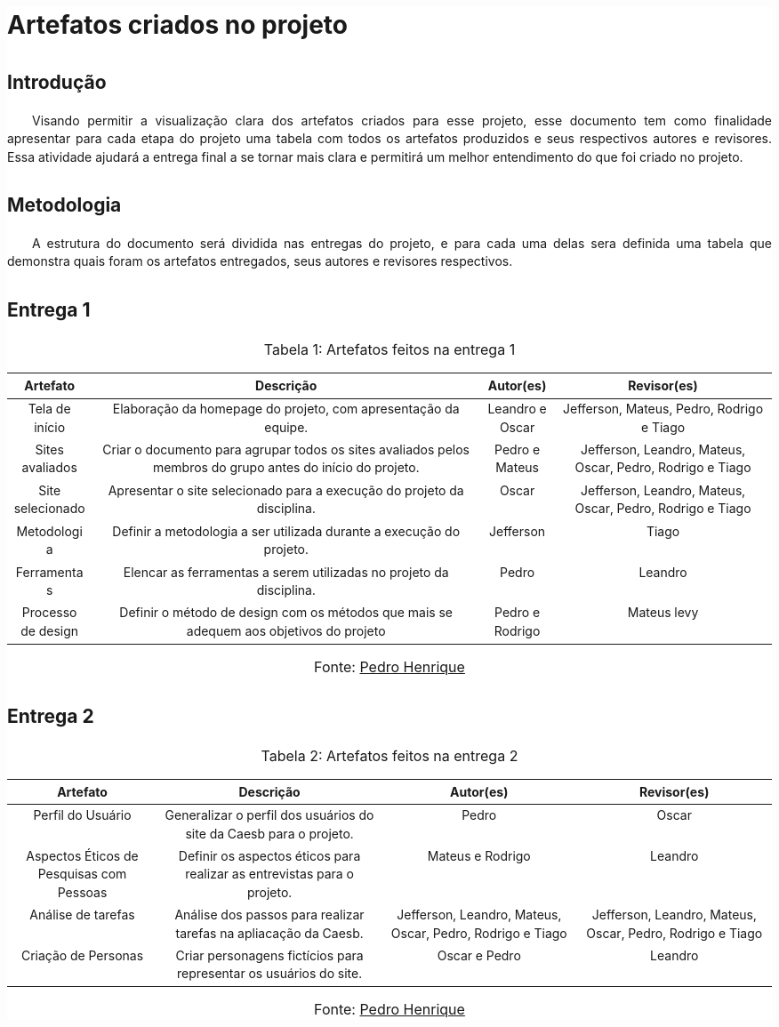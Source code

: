 # Artefatos criados no projeto

## Introdução 
<p align="justify">&emsp;&emsp;Visando permitir a visualização clara dos artefatos criados para esse projeto, esse documento tem como finalidade apresentar para cada etapa do projeto uma tabela com todos os artefatos produzidos e seus respectivos autores e revisores. Essa atividade ajudará a entrega final a se tornar mais clara e permitirá um melhor entendimento do que foi criado no projeto.</p>

## Metodologia
<p align="justify">&emsp;&emsp;A estrutura do documento será dividida nas entregas do projeto, e para cada uma delas sera definida uma tabela que demonstra quais foram os artefatos entregados, seus autores e revisores respectivos.</p>

## Entrega 1

<font size="3"><p style="text-align: center">Tabela 1: Artefatos feitos na entrega 1</p></font>

|Artefato | Descrição | Autor(es) | Revisor(es) | 
|:------: | :------:  | :------:  | :------:  | 
| Tela de início | Elaboração da homepage do projeto, com apresentação da equipe. | Leandro e Oscar | Jefferson, Mateus, Pedro, Rodrigo e Tiago |
| Sites avaliados | Criar o documento para agrupar todos os sites avaliados pelos membros do grupo antes do início do projeto.| Pedro e Mateus | Jefferson, Leandro, Mateus, Oscar, Pedro, Rodrigo e Tiago | 
| Site selecionado | Apresentar o site selecionado para a execução do projeto da disciplina. | Oscar | Jefferson, Leandro, Mateus, Oscar, Pedro, Rodrigo e Tiago | 
| Metodologia | Definir a metodologia a ser utilizada durante a execução do projeto. | Jefferson | Tiago |
| Ferramentas | Elencar as ferramentas a serem utilizadas no projeto da disciplina.| Pedro  | Leandro |
| Processo de design |  Definir o método de design com os métodos que mais se adequem aos objetivos do projeto | Pedro e Rodrigo | Mateus levy |

<font size="3"><p style="text-align: center"> Fonte: <a href="https://github.com/Muniz2811" target="_blank">Pedro Henrique</a></p></font>    

## Entrega 2

<font size="3"><p style="text-align: center">Tabela 2: Artefatos feitos na entrega 2</p></font>

|Artefato | Descrição | Autor(es) | Revisor(es) | 
|:------: | :------:  | :------:  | :------:  | 
| Perfil do Usuário | Generalizar o perfil dos usuários do site da Caesb para o projeto. | Pedro | Oscar |
| Aspectos Éticos de Pesquisas com Pessoas | Definir os aspectos éticos para realizar as entrevistas para o projeto.| Mateus e Rodrigo | Leandro | 
| Análise de tarefas | Análise dos passos para realizar tarefas na apliacação da Caesb. | Jefferson, Leandro, Mateus, Oscar, Pedro, Rodrigo e Tiago | Jefferson, Leandro, Mateus, Oscar, Pedro, Rodrigo e Tiago | 
| Criação de Personas | Criar personagens fictícios para representar os usuários do site. | Oscar e Pedro| Leandro |


<font size="3"><p style="text-align: center"> Fonte: <a href="https://github.com/Muniz2811" target="_blank">Pedro Henrique</a></p></font>  
